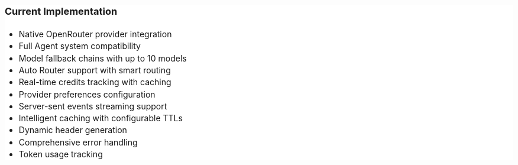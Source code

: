 ### Current Implementation
- Native OpenRouter provider integration
- Full Agent system compatibility
- Model fallback chains with up to 10 models
- Auto Router support with smart routing
- Real-time credits tracking with caching
- Provider preferences configuration
- Server-sent events streaming support
- Intelligent caching with configurable TTLs
- Dynamic header generation
- Comprehensive error handling
- Token usage tracking